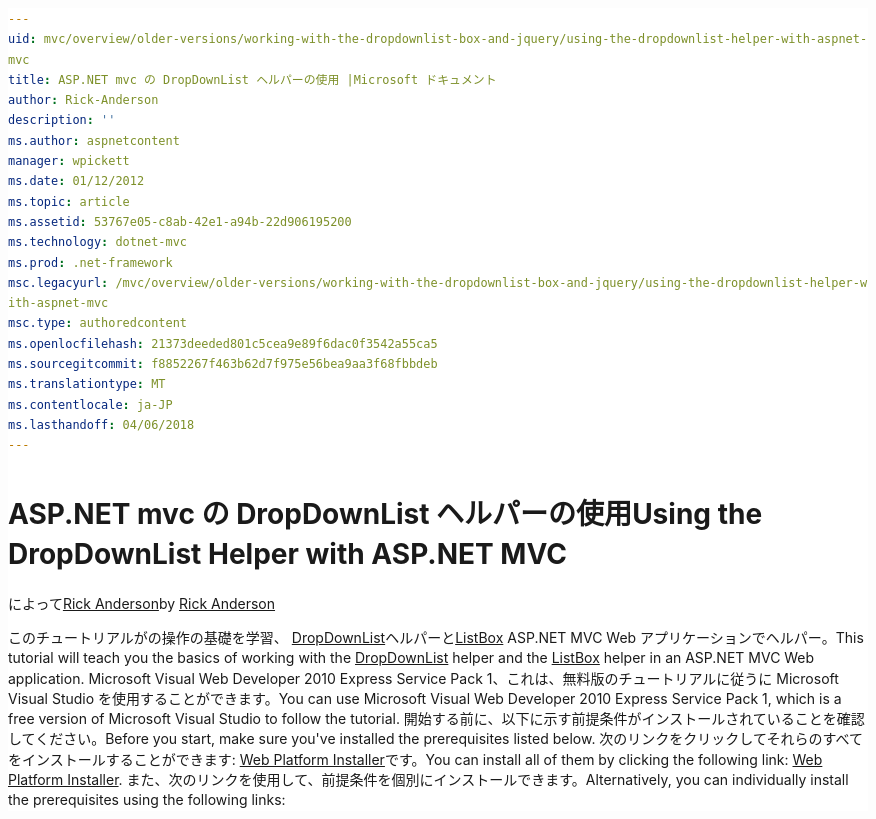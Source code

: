 ```yaml
---
uid: mvc/overview/older-versions/working-with-the-dropdownlist-box-and-jquery/using-the-dropdownlist-helper-with-aspnet-mvc
title: ASP.NET mvc の DropDownList ヘルパーの使用 |Microsoft ドキュメント
author: Rick-Anderson
description: ''
ms.author: aspnetcontent
manager: wpickett
ms.date: 01/12/2012
ms.topic: article
ms.assetid: 53767e05-c8ab-42e1-a94b-22d906195200
ms.technology: dotnet-mvc
ms.prod: .net-framework
msc.legacyurl: /mvc/overview/older-versions/working-with-the-dropdownlist-box-and-jquery/using-the-dropdownlist-helper-with-aspnet-mvc
msc.type: authoredcontent
ms.openlocfilehash: 21373deeded801c5cea9e89f6dac0f3542a55ca5
ms.sourcegitcommit: f8852267f463b62d7f975e56bea9aa3f68fbbdeb
ms.translationtype: MT
ms.contentlocale: ja-JP
ms.lasthandoff: 04/06/2018
---
```

<a name="using-the-dropdownlist-helper-with-aspnet-mvc"></a><span data-ttu-id="a866e-102">ASP.NET mvc の DropDownList ヘルパーの使用</span><span class="sxs-lookup"><span data-stu-id="a866e-102">Using the DropDownList Helper with ASP.NET MVC</span></span>
====================
<span data-ttu-id="a866e-103">によって[Rick Anderson](https://github.com/Rick-Anderson)</span><span class="sxs-lookup"><span data-stu-id="a866e-103">by [Rick Anderson](https://github.com/Rick-Anderson)</span></span>

<span data-ttu-id="a866e-104">このチュートリアルがの操作の基礎を学習、 [DropDownList](https://msdn.microsoft.com/library/dd492948.aspx)ヘルパーと[ListBox](https://msdn.microsoft.com/library/system.web.mvc.html.selectextensions.listbox.aspx) ASP.NET MVC Web アプリケーションでヘルパー。</span><span class="sxs-lookup"><span data-stu-id="a866e-104">This tutorial will teach you the basics of working with the [DropDownList](https://msdn.microsoft.com/library/dd492948.aspx) helper and the [ListBox](https://msdn.microsoft.com/library/system.web.mvc.html.selectextensions.listbox.aspx) helper in an ASP.NET MVC Web application.</span></span> <span data-ttu-id="a866e-105">Microsoft Visual Web Developer 2010 Express Service Pack 1、これは、無料版のチュートリアルに従うに Microsoft Visual Studio を使用することができます。</span><span class="sxs-lookup"><span data-stu-id="a866e-105">You can use Microsoft Visual Web Developer 2010 Express Service Pack 1, which is a free version of Microsoft Visual Studio to follow the tutorial.</span></span> <span data-ttu-id="a866e-106">開始する前に、以下に示す前提条件がインストールされていることを確認してください。</span><span class="sxs-lookup"><span data-stu-id="a866e-106">Before you start, make sure you've installed the prerequisites listed below.</span></span> <span data-ttu-id="a866e-107">次のリンクをクリックしてそれらのすべてをインストールすることができます: [Web Platform Installer](https://www.microsoft.com/web/gallery/install.aspx?appid=VWD2010SP1Pack)です。</span><span class="sxs-lookup"><span data-stu-id="a866e-107">You can install all of them by clicking the following link: [Web Platform Installer](https://www.microsoft.com/web/gallery/install.aspx?appid=VWD2010SP1Pack).</span></span> <span data-ttu-id="a866e-108">また、次のリンクを使用して、前提条件を個別にインストールできます。</span><span class="sxs-lookup"><span data-stu-id="a866e-108">Alternatively, you can individually install the prerequisites using the following links:</span></span>
